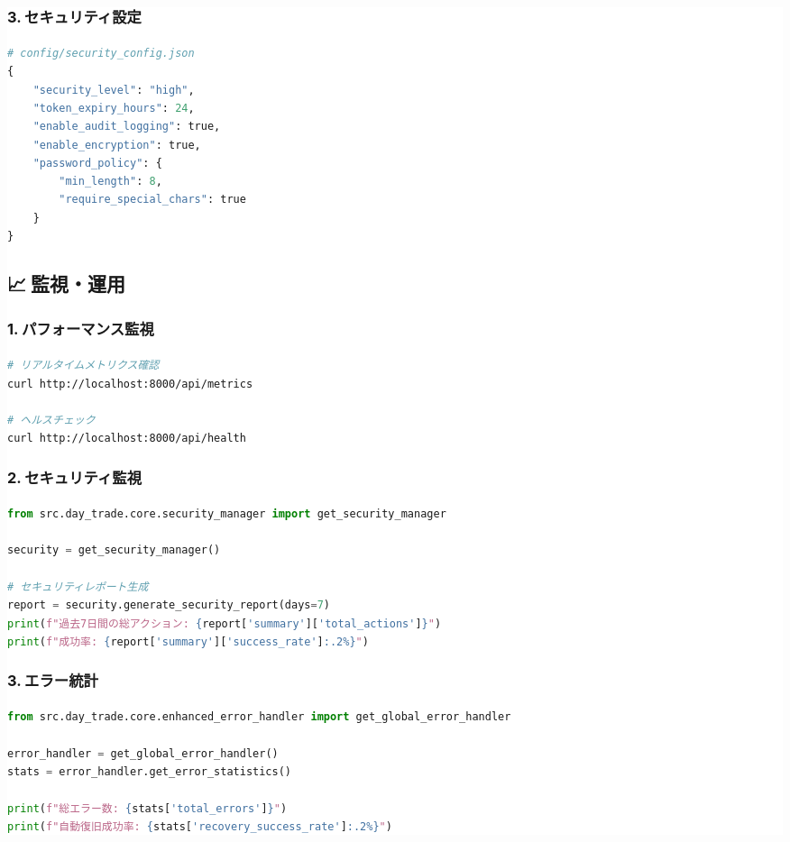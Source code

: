 ### 3. セキュリティ設定

```python
# config/security_config.json
{
    "security_level": "high",
    "token_expiry_hours": 24,
    "enable_audit_logging": true,
    "enable_encryption": true,
    "password_policy": {
        "min_length": 8,
        "require_special_chars": true
    }
}
```

## 📈 監視・運用

### 1. パフォーマンス監視

```bash
# リアルタイムメトリクス確認
curl http://localhost:8000/api/metrics

# ヘルスチェック
curl http://localhost:8000/api/health
```

### 2. セキュリティ監視

```python
from src.day_trade.core.security_manager import get_security_manager

security = get_security_manager()

# セキュリティレポート生成
report = security.generate_security_report(days=7)
print(f"過去7日間の総アクション: {report['summary']['total_actions']}")
print(f"成功率: {report['summary']['success_rate']:.2%}")
```

### 3. エラー統計

```python
from src.day_trade.core.enhanced_error_handler import get_global_error_handler

error_handler = get_global_error_handler()
stats = error_handler.get_error_statistics()

print(f"総エラー数: {stats['total_errors']}")
print(f"自動復旧成功率: {stats['recovery_success_rate']:.2%}")
```

